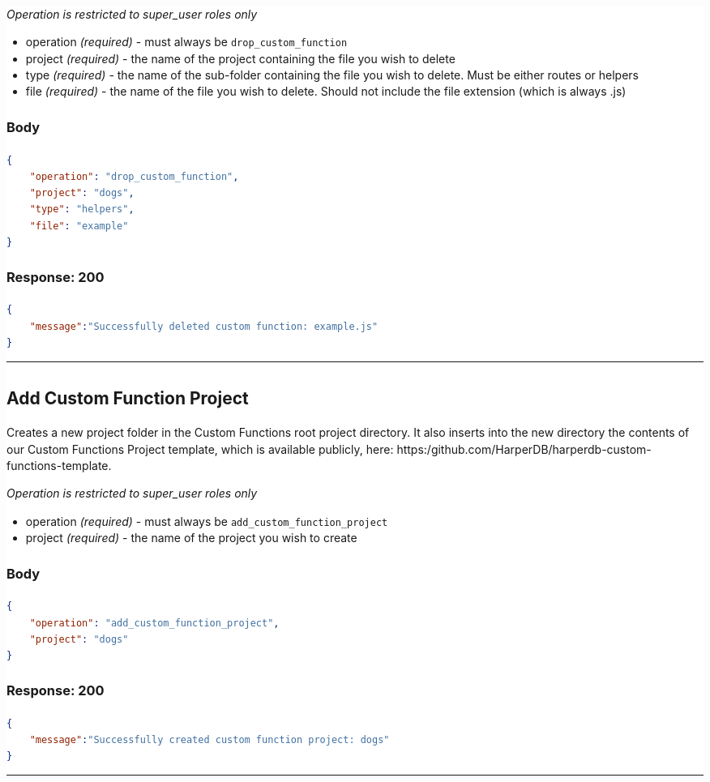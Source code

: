 _Operation is restricted to super_user roles only_

* operation _(required)_ - must always be `drop_custom_function`
* project _(required)_ - the name of the project containing the file you wish to delete
* type _(required)_ - the name of the sub-folder containing the file you wish to delete. Must be either routes or helpers
* file _(required)_ - the name of the file you wish to delete. Should not include the file extension (which is always .js)

### Body

```json
{
    "operation": "drop_custom_function",
    "project": "dogs",
    "type": "helpers",
    "file": "example"
}
```

### Response: 200

```json
{
    "message":"Successfully deleted custom function: example.js"
}
```

---

## Add Custom Function Project

Creates a new project folder in the Custom Functions root project directory. It also inserts into the new directory the contents of our Custom Functions Project template, which is available publicly, here: https:/github.com/HarperDB/harperdb-custom-functions-template.

_Operation is restricted to super_user roles only_

* operation _(required)_ - must always be `add_custom_function_project`
* project _(required)_ - the name of the project you wish to create

### Body

```json
{
    "operation": "add_custom_function_project",
    "project": "dogs"
}
```

### Response: 200

```json
{
    "message":"Successfully created custom function project: dogs"
}
```

---